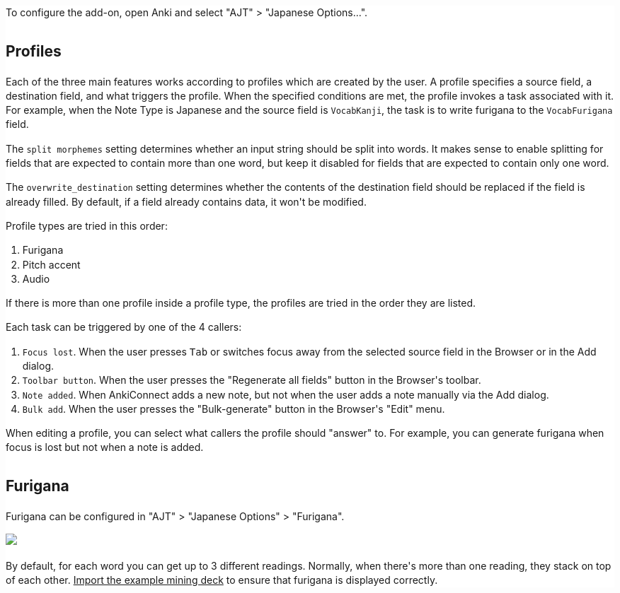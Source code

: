 To configure the add-on, open Anki and select "AJT" > "Japanese Options...".

## Profiles

Each of the three main features works according to profiles
which are created by the user.
A profile specifies a source field, a destination field, and what triggers the profile.
When the specified conditions are met, the profile invokes a task associated with it.
For example, when the Note Type is Japanese and the source field is `VocabKanji`,
the task is to write furigana to the `VocabFurigana` field.

The `split morphemes` setting determines whether an input string should be split into words.
It makes sense to enable splitting for fields that are expected to contain more than one word,
but keep it disabled for fields that are expected to contain only one word.

The `overwrite_destination` setting determines whether the contents of the destination field
should be replaced if the field is already filled.
By default, if a field already contains data, it won't be modified.

Profile types are tried in this order:

1) Furigana
2) Pitch accent
3) Audio

If there is more than one profile inside a profile type,
the profiles are tried in the order they are listed.

Each task can be triggered by one of the 4 callers:

1) `Focus lost`. When the user presses <kbd>Tab</kbd> or switches focus away
   from the selected source field in the Browser or in the Add dialog.
1) `Toolbar button`. When the user presses the "Regenerate all fields" button in the Browser's toolbar.
1) `Note added`. When AnkiConnect adds a new note,
   but not when the user adds a note manually via the Add dialog.
1) `Bulk add`. When the user presses the "Bulk-generate" button in the Browser's "Edit" menu.

When editing a profile, you can select what callers the profile should "answer" to.
For example, you can generate furigana when focus is lost but not when a note is added.

## Furigana

Furigana can be configured in "AJT" > "Japanese Options" > "Furigana".

<img float="right" src="img/ajt-japanese-furigana-display.webp">

By default,
for each word you can get up to 3 different readings.
Normally,
when there's more than one reading,
they stack on top of each other.
[Import the example mining deck](setting-up-anki.html#import-an-example-mining-deck)
to ensure that furigana is displayed correctly.
